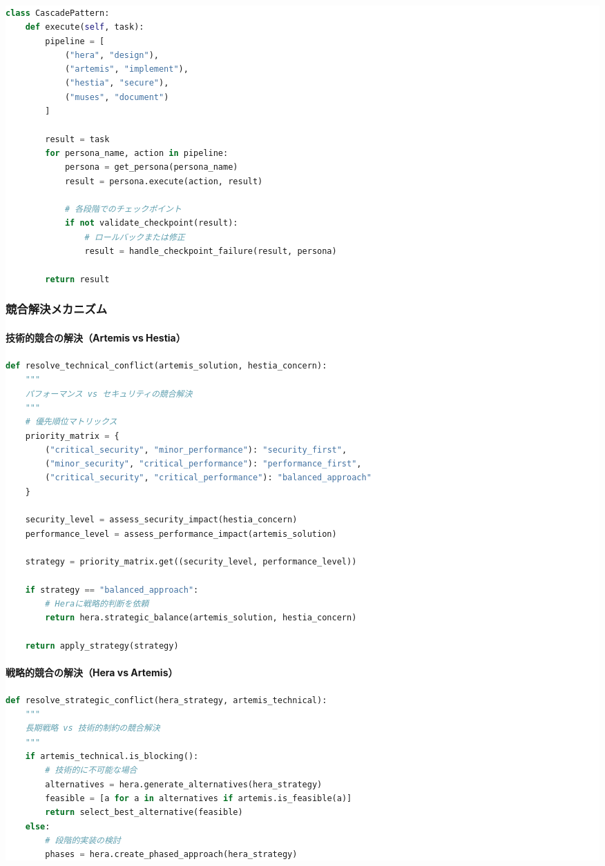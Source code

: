 ```python
class CascadePattern:
    def execute(self, task):
        pipeline = [
            ("hera", "design"),
            ("artemis", "implement"),
            ("hestia", "secure"),
            ("muses", "document")
        ]
        
        result = task
        for persona_name, action in pipeline:
            persona = get_persona(persona_name)
            result = persona.execute(action, result)
            
            # 各段階でのチェックポイント
            if not validate_checkpoint(result):
                # ロールバックまたは修正
                result = handle_checkpoint_failure(result, persona)
        
        return result
```

### 競合解決メカニズム

#### 技術的競合の解決（Artemis vs Hestia）
```python
def resolve_technical_conflict(artemis_solution, hestia_concern):
    """
    パフォーマンス vs セキュリティの競合解決
    """
    # 優先順位マトリックス
    priority_matrix = {
        ("critical_security", "minor_performance"): "security_first",
        ("minor_security", "critical_performance"): "performance_first",
        ("critical_security", "critical_performance"): "balanced_approach"
    }
    
    security_level = assess_security_impact(hestia_concern)
    performance_level = assess_performance_impact(artemis_solution)
    
    strategy = priority_matrix.get((security_level, performance_level))
    
    if strategy == "balanced_approach":
        # Heraに戦略的判断を依頼
        return hera.strategic_balance(artemis_solution, hestia_concern)
    
    return apply_strategy(strategy)
```

#### 戦略的競合の解決（Hera vs Artemis）
```python
def resolve_strategic_conflict(hera_strategy, artemis_technical):
    """
    長期戦略 vs 技術的制約の競合解決
    """
    if artemis_technical.is_blocking():
        # 技術的に不可能な場合
        alternatives = hera.generate_alternatives(hera_strategy)
        feasible = [a for a in alternatives if artemis.is_feasible(a)]
        return select_best_alternative(feasible)
    else:
        # 段階的実装の検討
        phases = hera.create_phased_approach(hera_strategy)
```